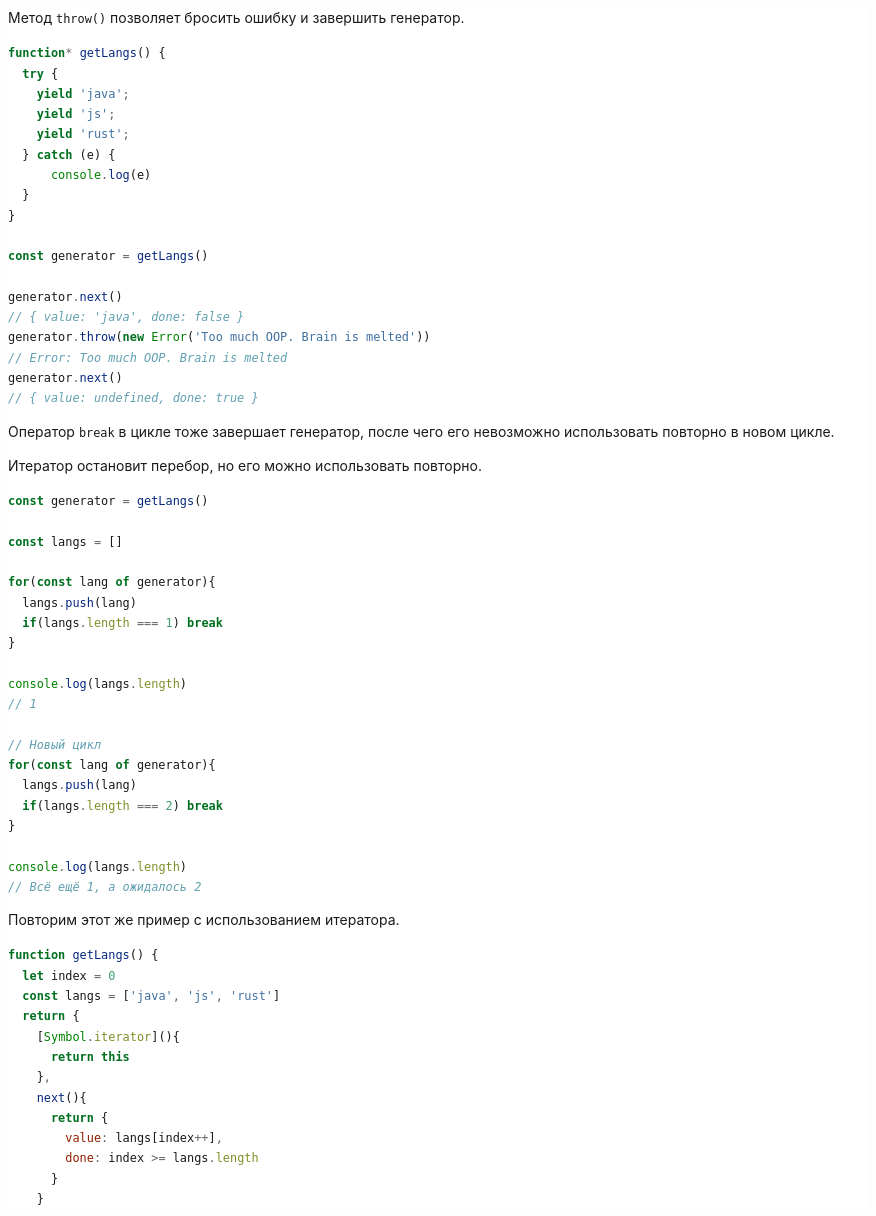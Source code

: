 Метод `throw()` позволяет бросить ошибку и завершить генератор.

```js
function* getLangs() {
  try {
    yield 'java';
    yield 'js';
    yield 'rust';
  } catch (e) {
      console.log(e)
  }
}

const generator = getLangs()

generator.next()
// { value: 'java', done: false }
generator.throw(new Error('Too much OOP. Brain is melted'))
// Error: Too much OOP. Brain is melted
generator.next()
// { value: undefined, done: true }
```

Оператор `break` в цикле тоже завершает генератор, после чего его невозможно использовать повторно в новом цикле.

Итератор остановит перебор, но его можно использовать повторно.

```js
const generator = getLangs()

const langs = []

for(const lang of generator){
  langs.push(lang)
  if(langs.length === 1) break
}

console.log(langs.length)
// 1

// Новый цикл
for(const lang of generator){
  langs.push(lang)
  if(langs.length === 2) break
}

console.log(langs.length)
// Всё ещё 1, а ожидалось 2
```

Повторим этот же пример с использованием итератора.

```js
function getLangs() {
  let index = 0
  const langs = ['java', 'js', 'rust']
  return {
    [Symbol.iterator](){
      return this
    },
    next(){
      return {
        value: langs[index++],
        done: index >= langs.length
      }
    }
```